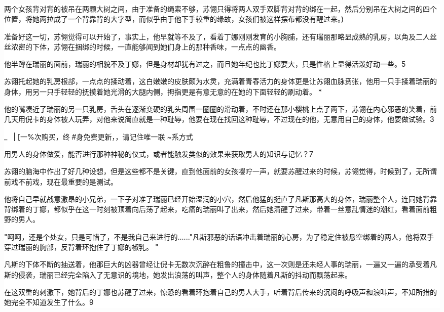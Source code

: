 两个女孩背对背的被吊在两颗大树之间，由于准备的绳索不够，苏翎只得将两人双手双脚背对背的绑在一起，然后分别吊在大树之间的四个位置，将她两拉成了一个背靠背的大字型，而似乎由于他下手较重的缘故，女孩们被这样摆布都没有醒过来。)





准备好这一切，苏翎觉得可以开始了，事实上，他早就等不及了，看着丁娜刚刚发育的小胸脯，还有瑞丽那略显成熟的乳房，以角及二人丝丝浓密的下体，苏翎在捆绑的时候，一直能够闻到她们身上的那种香味，一点点的幽香。





他半蹲在瑞丽的面前，瑞丽的相貌不及丁娜，但是身材却犹有过之，而且她年纪也比丁娜要大，只是性格上显得活泼好动一些。5





苏翎托起她的乳房根部，一点点的揉动着，这白嫩嫩的皮肤颇为水灵，充满着青春活力的身体更是让苏翎血脉贲张，他用一只手揉着瑞丽的身体，用另一只手轻轻的抚摸着她光滑的大腿内侧，拇指更是有意无意的在她的下面轻轻的刷动着。 *





他的嘴凑近了瑞丽的另一只乳房，舌头在逐渐变硬的乳头周围一圈圈的滑动着，不时还在那小樱桃上点了两下，苏翎在内心邪恶的笑着，前几天用倪卡的身体被人玩弄，对他来说简直就是一种耻辱，他要在现在找回这种耻辱，不过现在的他，无意用自己的身体，他要做试验。3

 _   | [一%次购买，终 #身免费更新，，请记住唯一联 ~系方式





用男人的身体做爱，能否进行那种神秘的仪式，或者能触发类似的效果来获取男人的知识与记忆？7









苏翎的脑海中作出了好几种设想，但是这些都不是关键，直到他面前的女孩嘤咛一声，就要苏醒过来的时候，苏翎觉得，时候到了，无所谓前戏不前戏，现在最重要的是测试。





他将自己早就战意激昂的小兄弟，一下子对准了瑞丽已经开始湿润的小穴，然后他猛的挺直了凡斯那高大的身体，瑞丽整个人，连同她背靠背绑着的丁娜，都似乎在这一时刻被顶着向后荡了起来，吃痛的瑞丽叫了出来，然后她清醒了过来，带着一丝意乱情迷的潮红，看着面前粗野的男人。





"呵呵，还是个处女，只是可惜了，不是我自己来进行的......"凡斯邪恶的话语冲击着瑞丽的心房，为了稳定住被悬空绑着的两人，他将双手穿过瑞丽的胸部，反背着环抱住了丁娜的椒乳。 "





凡斯的下体不断的抽送着，他那巨大的凶器曾经让倪卡无数次沉醉在粗鲁的撞击中，这一次则是还未经人事的瑞丽，一遍又一遍的承受着凡斯的侵袭，瑞丽已经完全陷入了无意识的境地，她发出浪荡的叫声，整个人的身体随着凡斯的抖动而飘荡起来。





在这双重的刺激下，她背后的丁娜也苏醒了过来，惊恐的看着环抱着自己的男人大手，听着背后传来的沉闷的呼吸声和浪叫声，不知所措的她完全不知道发生了什么。9




